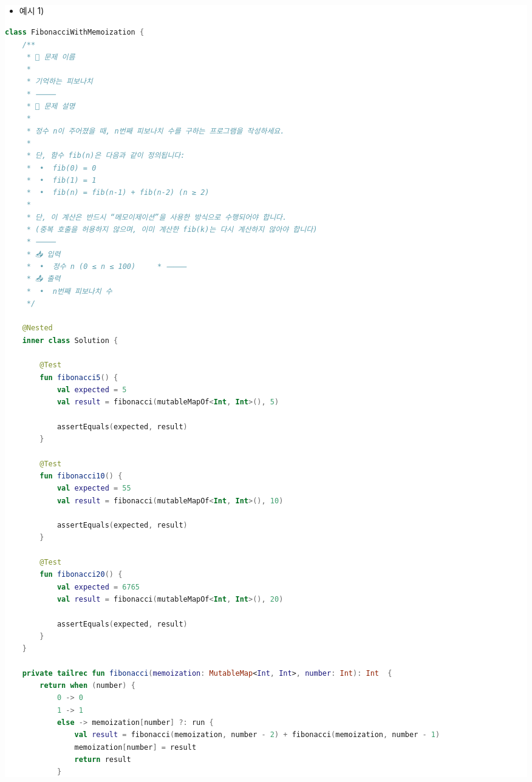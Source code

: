 - 예시 1)
```kotlin
class FibonacciWithMemoization {  
    /**  
     * 🧪 문제 이름  
     *  
     * 기억하는 피보나치  
     * ⸻  
     * 📄 문제 설명  
     *  
     * 정수 n이 주어졌을 때, n번째 피보나치 수를 구하는 프로그램을 작성하세요.  
     *     
     * 단, 함수 fib(n)은 다음과 같이 정의됩니다:  
     *  •  fib(0) = 0     
     *  •  fib(1) = 1     
     *  •  fib(n) = fib(n-1) + fib(n-2) (n ≥ 2)     
     *     
     * 단, 이 계산은 반드시 “메모이제이션”을 사용한 방식으로 수행되어야 합니다.  
     * (중복 호출을 허용하지 않으며, 이미 계산한 fib(k)는 다시 계산하지 않아야 합니다)  
     * ⸻  
     * 📥 입력  
     *  •  정수 n (0 ≤ n ≤ 100)     * ⸻  
     * 📤 출력  
     *  •  n번째 피보나치 수  
     */  
  
    @Nested  
    inner class Solution {  
  
        @Test  
        fun fibonacci5() {  
            val expected = 5  
            val result = fibonacci(mutableMapOf<Int, Int>(), 5)  
  
            assertEquals(expected, result)  
        }  
  
        @Test  
        fun fibonacci10() {  
            val expected = 55  
            val result = fibonacci(mutableMapOf<Int, Int>(), 10)  
  
            assertEquals(expected, result)  
        }  
  
        @Test  
        fun fibonacci20() {  
            val expected = 6765  
            val result = fibonacci(mutableMapOf<Int, Int>(), 20)  
  
            assertEquals(expected, result)  
        }  
    }  
  
	private tailrec fun fibonacci(memoization: MutableMap<Int, Int>, number: Int): Int  {  
	    return when (number) {  
	        0 -> 0  
	        1 -> 1  
	        else -> memoization[number] ?: run {  
	            val result = fibonacci(memoization, number - 2) + fibonacci(memoization, number - 1)  
	            memoization[number] = result  
	            return result  
	        }  
```